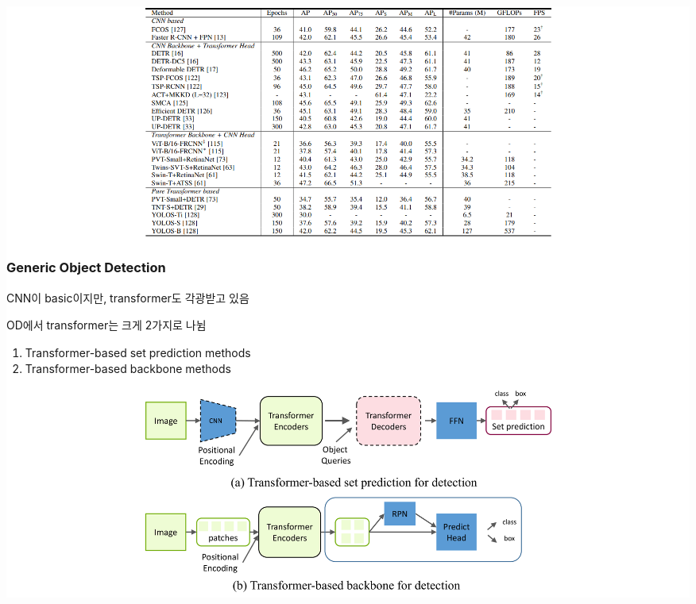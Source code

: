 <center><img src="/assets/images/papers/vit/survey/survey-vit_fig13.jpg" width="60%" alt="Figure 13"></center>

### Generic Object Detection

CNN이 basic이지만, transformer도 각광받고 있음

OD에서 transformer는 크게 2가지로 나뉨

1. Transformer-based set prediction methods
2. Transformer-based backbone methods

<center><img src="/assets/images/papers/vit/survey/survey-vit_fig14.jpg" width="60%" alt="Figure 14"></center> 
